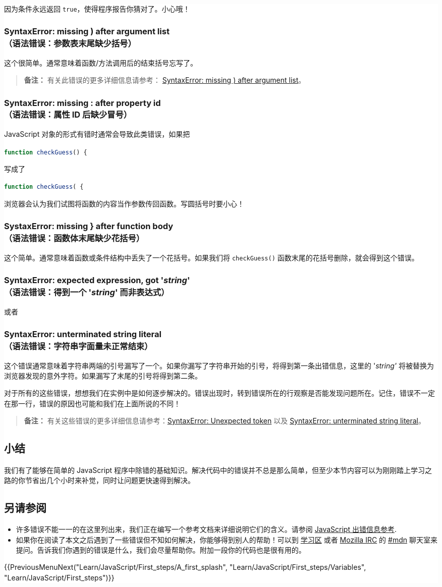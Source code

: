 因为条件永远返回 `true`，使得程序报告你猜对了。小心哦！

### SyntaxError: missing ) after argument list<br>（语法错误：参数表末尾缺少括号）

这个很简单。通常意味着函数/方法调用后的结束括号忘写了。

> **备注：** 有关此错误的更多详细信息请参考： [SyntaxError: missing ) after argument list](/zh-CN/docs/Web/JavaScript/Reference/Errors/Missing_parenthesis_after_argument_list)。

### SyntaxError: missing : after property id<br>（语法错误：属性 ID 后缺少冒号）

JavaScript 对象的形式有错时通常会导致此类错误，如果把

```js
function checkGuess() {
```

写成了

```js
function checkGuess( {
```

浏览器会认为我们试图将函数的内容当作参数传回函数。写圆括号时要小心！

### SystaxError: missing } after function body<br>（语法错误：函数体末尾缺少花括号）

这个简单。通常意味着函数或条件结构中丢失了一个花括号。如果我们将 `checkGuess()` 函数末尾的花括号删除，就会得到这个错误。

### SyntaxError: expected expression, got '_string_'<br>（语法错误：得到一个 '_string_' 而非表达式）

或者

### SyntaxError: unterminated string literal<br>（语法错误：字符串字面量未正常结束）

这个错误通常意味着字符串两端的引号漏写了一个。如果你漏写了字符串开始的引号，将得到第一条出错信息，这里的 '_string'_ 将被替换为浏览器发现的意外字符。如果漏写了末尾的引号将得到第二条。

对于所有的这些错误，想想我们在实例中是如何逐步解决的。错误出现时，转到错误所在的行观察是否能发现问题所在。记住，错误不一定在那一行，错误的原因也可能和我们在上面所说的不同！

> **备注：** 有关这些错误的更多详细信息请参考：[SyntaxError: Unexpected token](/zh-CN/docs/Web/JavaScript/Reference/Errors/Unexpected_token) 以及 [SyntaxError: unterminated string literal](/zh-CN/docs/Web/JavaScript/Reference/Errors/Unterminated_string_literal)。

## 小结

我们有了能够在简单的 JavaScript 程序中除错的基础知识。解决代码中的错误并不总是那么简单，但至少本节内容可以为刚刚踏上学习之路的你节省出几个小时来补觉，同时让问题更快速得到解决。

## 另请参阅

- 许多错误不能一一的在这里列出来，我们正在编写一个参考文档来详细说明它们的含义。请参阅 [JavaScript 出错信息参考](/zh-CN/docs/Web/JavaScript/Reference/Errors).
- 如果你在阅读了本文之后遇到了一些错误但不知如何解决，你能够得到别人的帮助！可以到 [学习区](https://discourse.mozilla-community.org/t/learning-web-development-marking-guides-and-questions/16294) 或者 [Mozilla IRC](https://wiki.mozilla.org/IRC) 的 [#mdn](irc://irc.mozilla.org/mdn) 聊天室来提问。告诉我们你遇到的错误是什么，我们会尽量帮助你。附加一段你的代码也是很有用的。

{{PreviousMenuNext("Learn/JavaScript/First_steps/A_first_splash", "Learn/JavaScript/First_steps/Variables", "Learn/JavaScript/First_steps")}}
